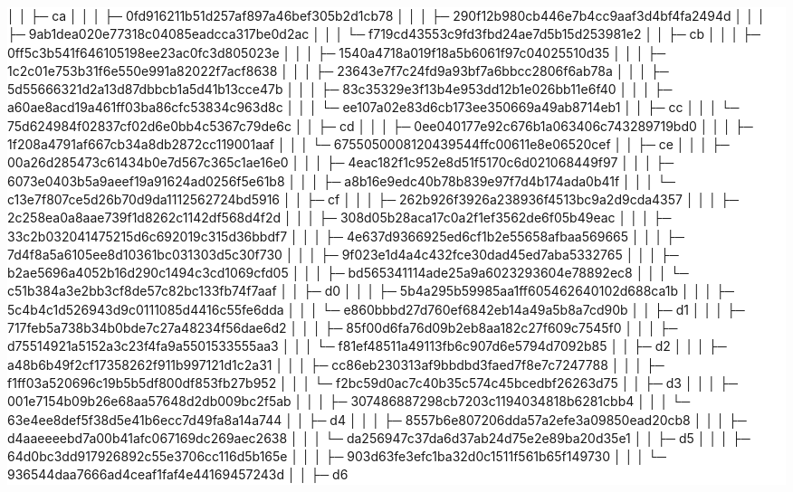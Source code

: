 │   │   ├─ ca
│   │   │   ├─ 0fd916211b51d257af897a46bef305b2d1cb78
│   │   │   ├─ 290f12b980cb446e7b4cc9aaf3d4bf4fa2494d
│   │   │   ├─ 9ab1dea020e77318c04085eadcca317be0d2ac
│   │   │   └─ f719cd43553c9fd3fbd24ae7d5b15d253981e2
│   │   ├─ cb
│   │   │   ├─ 0ff5c3b541f646105198ee23ac0fc3d805023e
│   │   │   ├─ 1540a4718a019f18a5b6061f97c04025510d35
│   │   │   ├─ 1c2c01e753b31f6e550e991a82022f7acf8638
│   │   │   ├─ 23643e7f7c24fd9a93bf7a6bbcc2806f6ab78a
│   │   │   ├─ 5d55666321d2a13d87dbbcb1a5d41b13cce47b
│   │   │   ├─ 83c35329e3f13b4e953dd12b1e026bb11e6f40
│   │   │   ├─ a60ae8acd19a461ff03ba86cfc53834c963d8c
│   │   │   └─ ee107a02e83d6cb173ee350669a49ab8714eb1
│   │   ├─ cc
│   │   │   └─ 75d624984f02837cf02d6e0bb4c5367c79de6c
│   │   ├─ cd
│   │   │   ├─ 0ee040177e92c676b1a063406c743289719bd0
│   │   │   ├─ 1f208a4791af667cb34a8db2872cc119001aaf
│   │   │   └─ 6755050008120439544ffc00611e8e06520cef
│   │   ├─ ce
│   │   │   ├─ 00a26d285473c61434b0e7d567c365c1ae16e0
│   │   │   ├─ 4eac182f1c952e8d51f5170c6d021068449f97
│   │   │   ├─ 6073e0403b5a9aeef19a91624ad0256f5e61b8
│   │   │   ├─ a8b16e9edc40b78b839e97f7d4b174ada0b41f
│   │   │   └─ c13e7f807ce5d26b70d9da1112562724bd5916
│   │   ├─ cf
│   │   │   ├─ 262b926f3926a238936f4513bc9a2d9cda4357
│   │   │   ├─ 2c258ea0a8aae739f1d8262c1142df568d4f2d
│   │   │   ├─ 308d05b28aca17c0a2f1ef3562de6f05b49eac
│   │   │   ├─ 33c2b032041475215d6c692019c315d36bbdf7
│   │   │   ├─ 4e637d9366925ed6cf1b2e55658afbaa569665
│   │   │   ├─ 7d4f8a5a6105ee8d10361bc031303d5c30f730
│   │   │   ├─ 9f023e1d4a4c432fce30dad45ed7aba5332765
│   │   │   ├─ b2ae5696a4052b16d290c1494c3cd1069cfd05
│   │   │   ├─ bd565341114ade25a9a6023293604e78892ec8
│   │   │   └─ c51b384a3e2bb3cf8de57c82bc133fb74f7aaf
│   │   ├─ d0
│   │   │   ├─ 5b4a295b59985aa1ff605462640102d688ca1b
│   │   │   ├─ 5c4b4c1d526943d9c0111085d4416c55fe6dda
│   │   │   └─ e860bbbd27d760ef6842eb14a49a5b8a7cd90b
│   │   ├─ d1
│   │   │   ├─ 717feb5a738b34b0bde7c27a48234f56dae6d2
│   │   │   ├─ 85f00d6fa76d09b2eb8aa182c27f609c7545f0
│   │   │   ├─ d75514921a5152a3c23f4fa9a5501533555aa3
│   │   │   └─ f81ef48511a49113fb6c907d6e5794d7092b85
│   │   ├─ d2
│   │   │   ├─ a48b6b49f2cf17358262f911b997121d1c2a31
│   │   │   ├─ cc86eb230313af9bbdbd3faed7f8e7c7247788
│   │   │   ├─ f1ff03a520696c19b5b5df800df853fb27b952
│   │   │   └─ f2bc59d0ac7c40b35c574c45bcedbf26263d75
│   │   ├─ d3
│   │   │   ├─ 001e7154b09b26e68aa57648d2db009bc2f5ab
│   │   │   ├─ 307486887298cb7203c1194034818b6281cbb4
│   │   │   └─ 63e4ee8def5f38d5e41b6ecc7d49fa8a14a744
│   │   ├─ d4
│   │   │   ├─ 8557b6e807206dda57a2efe3a09850ead20cb8
│   │   │   ├─ d4aaeeeebd7a00b41afc067169dc269aec2638
│   │   │   └─ da256947c37da6d37ab24d75e2e89ba20d35e1
│   │   ├─ d5
│   │   │   ├─ 64d0bc3dd917926892c55e3706cc116d5b165e
│   │   │   ├─ 903d63fe3efc1ba32d0c1511f561b65f149730
│   │   │   └─ 936544daa7666ad4ceaf1faf4e44169457243d
│   │   ├─ d6